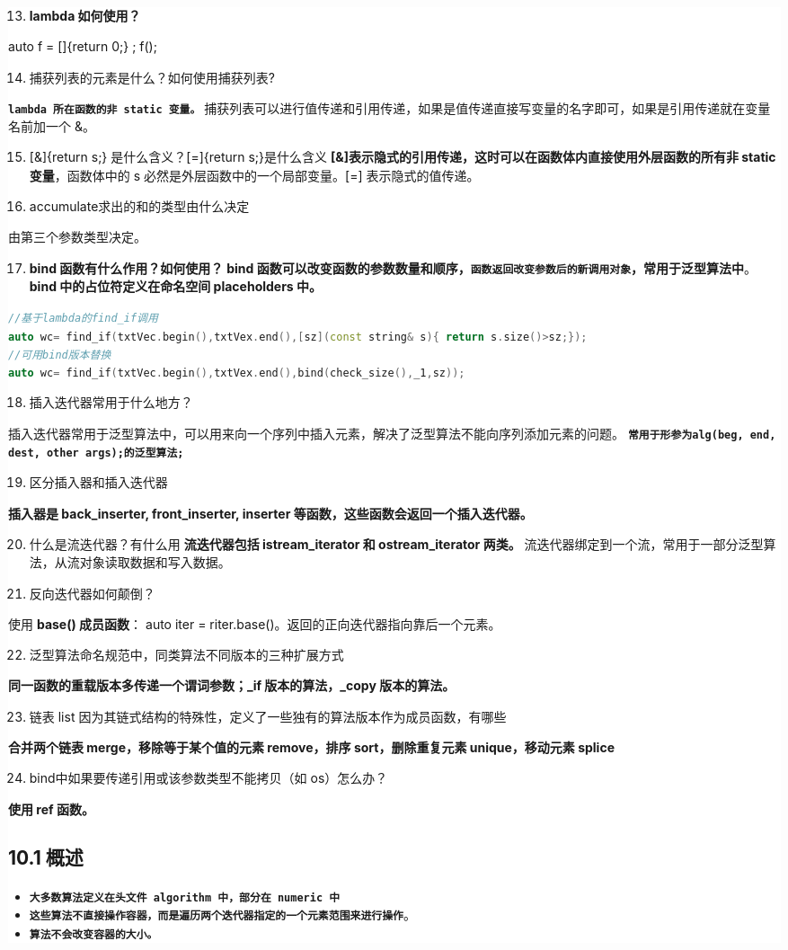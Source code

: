 13. **lambda 如何使用？**

auto f = []{return 0;} ;   f();

14. 捕获列表的元素是什么？如何使用捕获列表?

**`lambda 所在函数的非 static 变量。`**
捕获列表可以进行值传递和引用传递，如果是值传递直接写变量的名字即可，如果是引用传递就在变量名前加一个 &。

15. [&]{return s;} 是什么含义？[=]{return s;}是什么含义
**[&]表示隐式的引用传递，这时可以在函数体内直接使用外层函数的所有非 static 变量**，函数体中的 s 必然是外层函数中的一个局部变量。[=] 表示隐式的值传递。

16. accumulate求出的和的类型由什么决定

由第三个参数类型决定。

17. **bind 函数有什么作用？如何使用？**
**bind 函数可以改变函数的参数数量和顺序，`函数返回改变参数后的新调用对象`，常用于泛型算法中**。**bind 中的占位符定义在命名空间 placeholders 中。**
```cpp
//基于lambda的find_if调用
auto wc= find_if(txtVec.begin(),txtVex.end(),[sz](const string& s){ return s.size()>sz;});
//可用bind版本替换
auto wc= find_if(txtVec.begin(),txtVex.end(),bind(check_size(),_1,sz));
```

18. 插入迭代器常用于什么地方？
    
插入迭代器常用于泛型算法中，可以用来向一个序列中插入元素，解决了泛型算法不能向序列添加元素的问题。
**`常用于形参为alg(beg, end, dest, other args);的泛型算法; `**

19.  区分插入器和插入迭代器
  
**插入器是 back_inserter, front_inserter, inserter 等函数，这些函数会返回一个插入迭代器。**

20. 什么是流迭代器？有什么用
**流迭代器包括 istream_iterator 和 ostream_iterator 两类。**
流迭代器绑定到一个流，常用于一部分泛型算法，从流对象读取数据和写入数据。

21. 反向迭代器如何颠倒？

使用 **base() 成员函数**： auto iter = riter.base()。返回的正向迭代器指向靠后一个元素。

22. 泛型算法命名规范中，同类算法不同版本的三种扩展方式

**同一函数的重载版本多传递一个谓词参数；_if 版本的算法，_copy 版本的算法。**

23. 链表 list 因为其链式结构的特殊性，定义了一些独有的算法版本作为成员函数，有哪些

**合并两个链表 merge，移除等于某个值的元素 remove，排序 sort，删除重复元素 unique，移动元素 splice**

24. bind中如果要传递引用或该参数类型不能拷贝（如 os）怎么办？
    
**使用 ref 函数。**


## 10.1 概述
- **`大多数算法定义在头文件 algorithm 中，部分在 numeric 中`**
- **`这些算法不直接操作容器，而是遍历两个迭代器指定的一个元素范围来进行操作`**。
- **`算法不会改变容器的大小。`**

